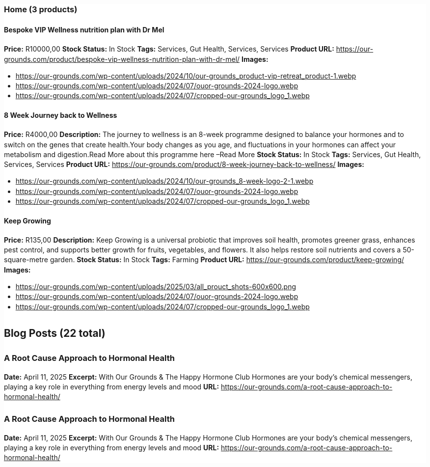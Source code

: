 ### Home (3 products)

#### Bespoke VIP Wellness nutrition plan with Dr Mel
**Price:** R10000,00
**Stock Status:** In Stock
**Tags:** Services, Gut Health, Services, Services
**Product URL:** https://our-grounds.com/product/bespoke-vip-wellness-nutrition-plan-with-dr-mel/
**Images:**
- https://our-grounds.com/wp-content/uploads/2024/10/our-grounds_product-vip-retreat_product-1.webp
- https://our-grounds.com/wp-content/uploads/2024/07/ouor-grounds-2024-logo.webp
- https://our-grounds.com/wp-content/uploads/2024/07/cropped-our-grounds_logo_1.webp

#### 8 Week Journey back to Wellness
**Price:** R4000,00
**Description:** The journey to wellness is an 8-week programme designed to balance your hormones and to switch on the genes that create health.Your body changes as you age, and fluctuations in your hormones can affect your metabolism and digestion.Read More about this programme here –Read More
**Stock Status:** In Stock
**Tags:** Services, Gut Health, Services, Services
**Product URL:** https://our-grounds.com/product/8-week-journey-back-to-wellness/
**Images:**
- https://our-grounds.com/wp-content/uploads/2024/10/our-grounds_8-week-logo-2-1.webp
- https://our-grounds.com/wp-content/uploads/2024/07/ouor-grounds-2024-logo.webp
- https://our-grounds.com/wp-content/uploads/2024/07/cropped-our-grounds_logo_1.webp

#### Keep Growing
**Price:** R135,00
**Description:** Keep Growing is a universal probiotic that improves soil health, promotes greener grass, enhances pest control, and supports better growth for fruits, vegetables, and flowers. It also helps restore soil nutrients and covers a 50-square-metre garden.
**Stock Status:** In Stock
**Tags:** Farming
**Product URL:** https://our-grounds.com/product/keep-growing/
**Images:**
- https://our-grounds.com/wp-content/uploads/2025/03/all_prouct_shots-600x600.png
- https://our-grounds.com/wp-content/uploads/2024/07/ouor-grounds-2024-logo.webp
- https://our-grounds.com/wp-content/uploads/2024/07/cropped-our-grounds_logo_1.webp

## Blog Posts (22 total)

### A Root Cause Approach to Hormonal Health
**Date:** April 11, 2025
**Excerpt:** With Our Grounds & The Happy Hormone Club Hormones are your body’s chemical messengers, playing a key role in everything from energy levels and mood
**URL:** https://our-grounds.com/a-root-cause-approach-to-hormonal-health/

### A Root Cause Approach to Hormonal Health
**Date:** April 11, 2025
**Excerpt:** With Our Grounds & The Happy Hormone Club Hormones are your body’s chemical messengers, playing a key role in everything from energy levels and mood
**URL:** https://our-grounds.com/a-root-cause-approach-to-hormonal-health/
